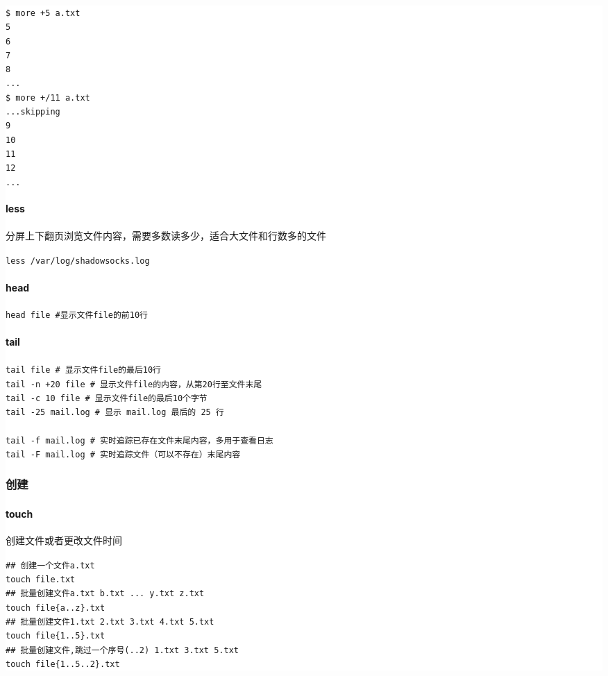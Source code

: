 ```shell
$ more +5 a.txt
5
6
7
8
...
$ more +/11 a.txt
...skipping
9
10
11
12
...
```

#### less
分屏上下翻页浏览文件内容，需要多数读多少，适合大文件和行数多的文件
```shell
less /var/log/shadowsocks.log
```

#### head
```shell
head file #显示文件file的前10行
```

#### tail
```shell
tail file # 显示文件file的最后10行
tail -n +20 file # 显示文件file的内容，从第20行至文件末尾
tail -c 10 file # 显示文件file的最后10个字节
tail -25 mail.log # 显示 mail.log 最后的 25 行

tail -f mail.log # 实时追踪已存在文件末尾内容，多用于查看日志
tail -F mail.log # 实时追踪文件（可以不存在）末尾内容
```

### 创建

#### touch
创建文件或者更改文件时间
```shell
## 创建一个文件a.txt
touch file.txt
## 批量创建文件a.txt b.txt ... y.txt z.txt
touch file{a..z}.txt
## 批量创建文件1.txt 2.txt 3.txt 4.txt 5.txt
touch file{1..5}.txt
## 批量创建文件,跳过一个序号(..2) 1.txt 3.txt 5.txt
touch file{1..5..2}.txt
```
